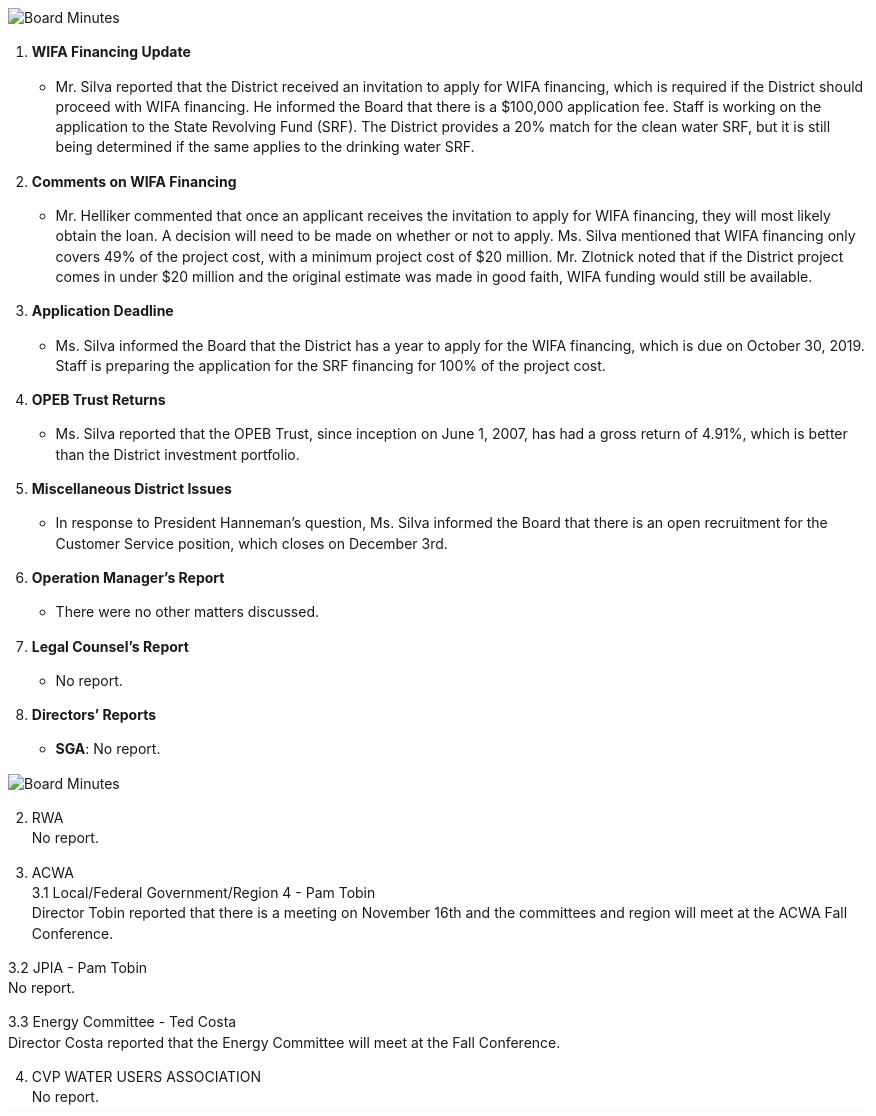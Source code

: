 ![Board Minutes](https://via.placeholder.com/993x768.png?text=November+13%2C+2018%2C+Board+Minutes+Page+6)

1. **WIFA Financing Update**
   - Mr. Silva reported that the District received an invitation to apply for WIFA financing, which is required if the District should proceed with WIFA financing. He informed the Board that there is a $100,000 application fee. Staff is working on the application to the State Revolving Fund (SRF). The District provides a 20% match for the clean water SRF, but it is still being determined if the same applies to the drinking water SRF.

2. **Comments on WIFA Financing**
   - Mr. Helliker commented that once an applicant receives the invitation to apply for WIFA financing, they will most likely obtain the loan. A decision will need to be made on whether or not to apply. Ms. Silva mentioned that WIFA financing only covers 49% of the project cost, with a minimum project cost of $20 million. Mr. Zlotnick noted that if the District project comes in under $20 million and the original estimate was made in good faith, WIFA funding would still be available.

3. **Application Deadline**
   - Ms. Silva informed the Board that the District has a year to apply for the WIFA financing, which is due on October 30, 2019. Staff is preparing the application for the SRF financing for 100% of the project cost.

4. **OPEB Trust Returns**
   - Ms. Silva reported that the OPEB Trust, since inception on June 1, 2007, has had a gross return of 4.91%, which is better than the District investment portfolio.

5. **Miscellaneous District Issues**
   - In response to President Hanneman’s question, Ms. Silva informed the Board that there is an open recruitment for the Customer Service position, which closes on December 3rd.

6. **Operation Manager’s Report**
   - There were no other matters discussed.

7. **Legal Counsel’s Report**
   - No report.

8. **Directors’ Reports**
   - **SGA**: No report.

![Board Minutes](https://via.placeholder.com/768x993.png?text=November+13%2C+2018%2C+Board+Minutes+Page+7)

2. RWA  
No report.  

3. ACWA  
3.1 Local/Federal Government/Region 4 - Pam Tobin  
Director Tobin reported that there is a meeting on November 16th and the committees and region will meet at the ACWA Fall Conference.  

3.2 JPIA - Pam Tobin  
No report.  

3.3 Energy Committee - Ted Costa  
Director Costa reported that the Energy Committee will meet at the Fall Conference.  

4. CVP WATER USERS ASSOCIATION  
No report.  
